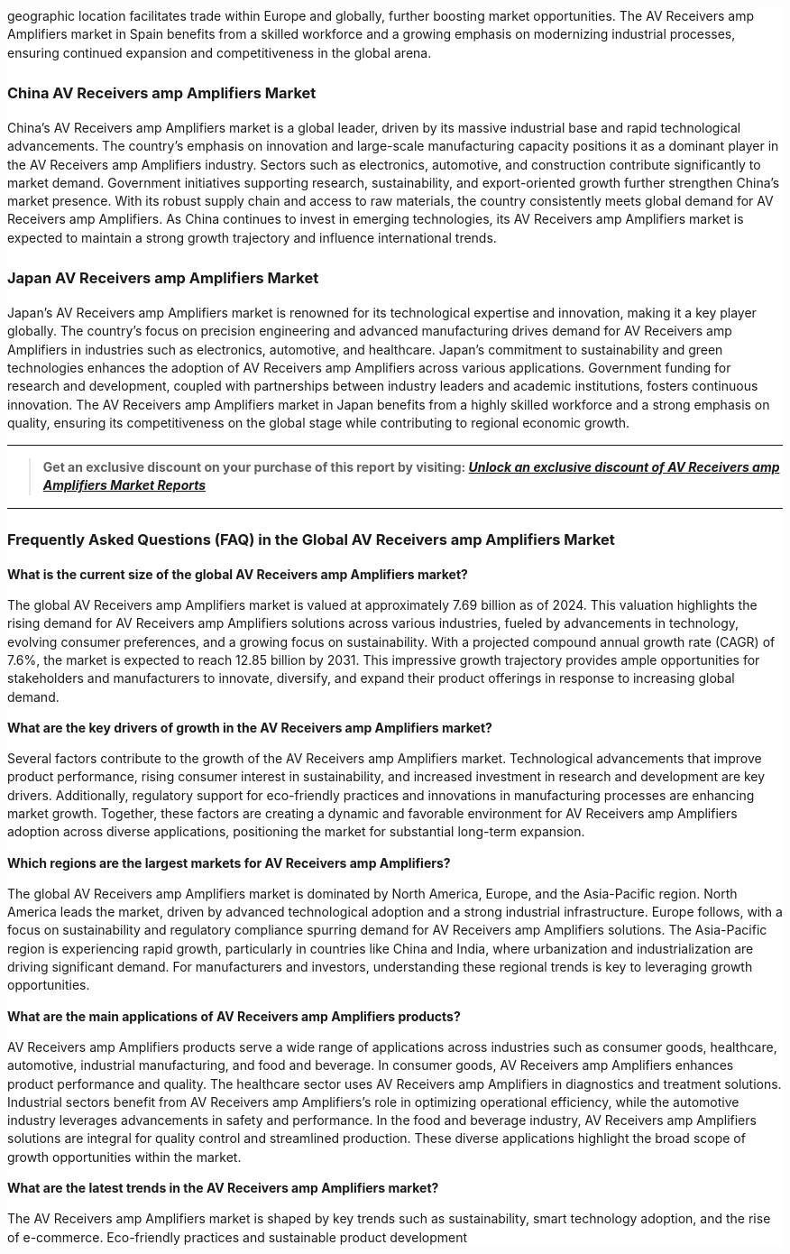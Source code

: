 geographic location facilitates trade within Europe and globally, further boosting market opportunities. The AV Receivers amp Amplifiers market in Spain benefits from a skilled workforce and a growing emphasis on modernizing industrial processes, ensuring continued expansion and competitiveness in the global arena.</p><h3>China AV Receivers amp Amplifiers Market</h3><p>China&rsquo;s AV Receivers amp Amplifiers market is a global leader, driven by its massive industrial base and rapid technological advancements. The country&rsquo;s emphasis on innovation and large-scale manufacturing capacity positions it as a dominant player in the AV Receivers amp Amplifiers industry. Sectors such as electronics, automotive, and construction contribute significantly to market demand. Government initiatives supporting research, sustainability, and export-oriented growth further strengthen China&rsquo;s market presence. With its robust supply chain and access to raw materials, the country consistently meets global demand for AV Receivers amp Amplifiers. As China continues to invest in emerging technologies, its AV Receivers amp Amplifiers market is expected to maintain a strong growth trajectory and influence international trends.</p><h3>Japan AV Receivers amp Amplifiers Market</h3><p>Japan&rsquo;s AV Receivers amp Amplifiers market is renowned for its technological expertise and innovation, making it a key player globally. The country&rsquo;s focus on precision engineering and advanced manufacturing drives demand for AV Receivers amp Amplifiers in industries such as electronics, automotive, and healthcare. Japan&rsquo;s commitment to sustainability and green technologies enhances the adoption of AV Receivers amp Amplifiers across various applications. Government funding for research and development, coupled with partnerships between industry leaders and academic institutions, fosters continuous innovation. The AV Receivers amp Amplifiers market in Japan benefits from a highly skilled workforce and a strong emphasis on quality, ensuring its competitiveness on the global stage while contributing to regional economic growth.</p><hr /><blockquote><p><strong>Get an exclusive discount on your purchase of this report by visiting: <em><a href="://marketresearchpulse.com/ask-for-discount/74068?utm_source=Github&amp;utm_medium=022">Unlock an exclusive discount of AV Receivers amp Amplifiers Market Reports</a></em>&nbsp;</strong></p></blockquote><hr /><h3>Frequently Asked Questions (FAQ) in the Global AV Receivers amp Amplifiers Market</h3><p><strong>What is the current size of the global AV Receivers amp Amplifiers market?</strong></p><p>The global AV Receivers amp Amplifiers market is valued at approximately 7.69 billion as of 2024. This valuation highlights the rising demand for AV Receivers amp Amplifiers solutions across various industries, fueled by advancements in technology, evolving consumer preferences, and a growing focus on sustainability. With a projected compound annual growth rate (CAGR) of 7.6%, the market is expected to reach 12.85 billion by 2031. This impressive growth trajectory provides ample opportunities for stakeholders and manufacturers to innovate, diversify, and expand their product offerings in response to increasing global demand.</p><p><strong>What are the key drivers of growth in the AV Receivers amp Amplifiers market?</strong></p><p>Several factors contribute to the growth of the AV Receivers amp Amplifiers market. Technological advancements that improve product performance, rising consumer interest in sustainability, and increased investment in research and development are key drivers. Additionally, regulatory support for eco-friendly practices and innovations in manufacturing processes are enhancing market growth. Together, these factors are creating a dynamic and favorable environment for AV Receivers amp Amplifiers adoption across diverse applications, positioning the market for substantial long-term expansion.</p><p><strong>Which regions are the largest markets for AV Receivers amp Amplifiers?</strong></p><p>The global AV Receivers amp Amplifiers market is dominated by North America, Europe, and the Asia-Pacific region. North America leads the market, driven by advanced technological adoption and a strong industrial infrastructure. Europe follows, with a focus on sustainability and regulatory compliance spurring demand for AV Receivers amp Amplifiers solutions. The Asia-Pacific region is experiencing rapid growth, particularly in countries like China and India, where urbanization and industrialization are driving significant demand. For manufacturers and investors, understanding these regional trends is key to leveraging growth opportunities.</p><p><strong>What are the main applications of AV Receivers amp Amplifiers products?</strong></p><p>AV Receivers amp Amplifiers products serve a wide range of applications across industries such as consumer goods, healthcare, automotive, industrial manufacturing, and food and beverage. In consumer goods, AV Receivers amp Amplifiers enhances product performance and quality. The healthcare sector uses AV Receivers amp Amplifiers in diagnostics and treatment solutions. Industrial sectors benefit from AV Receivers amp Amplifiers&rsquo;s role in optimizing operational efficiency, while the automotive industry leverages advancements in safety and performance. In the food and beverage industry, AV Receivers amp Amplifiers solutions are integral for quality control and streamlined production. These diverse applications highlight the broad scope of growth opportunities within the market.</p><p><strong>What are the latest trends in the AV Receivers amp Amplifiers market?</strong></p><p>The AV Receivers amp Amplifiers market is shaped by key trends such as sustainability, smart technology adoption, and the rise of e-commerce. Eco-friendly practices and sustainable product development